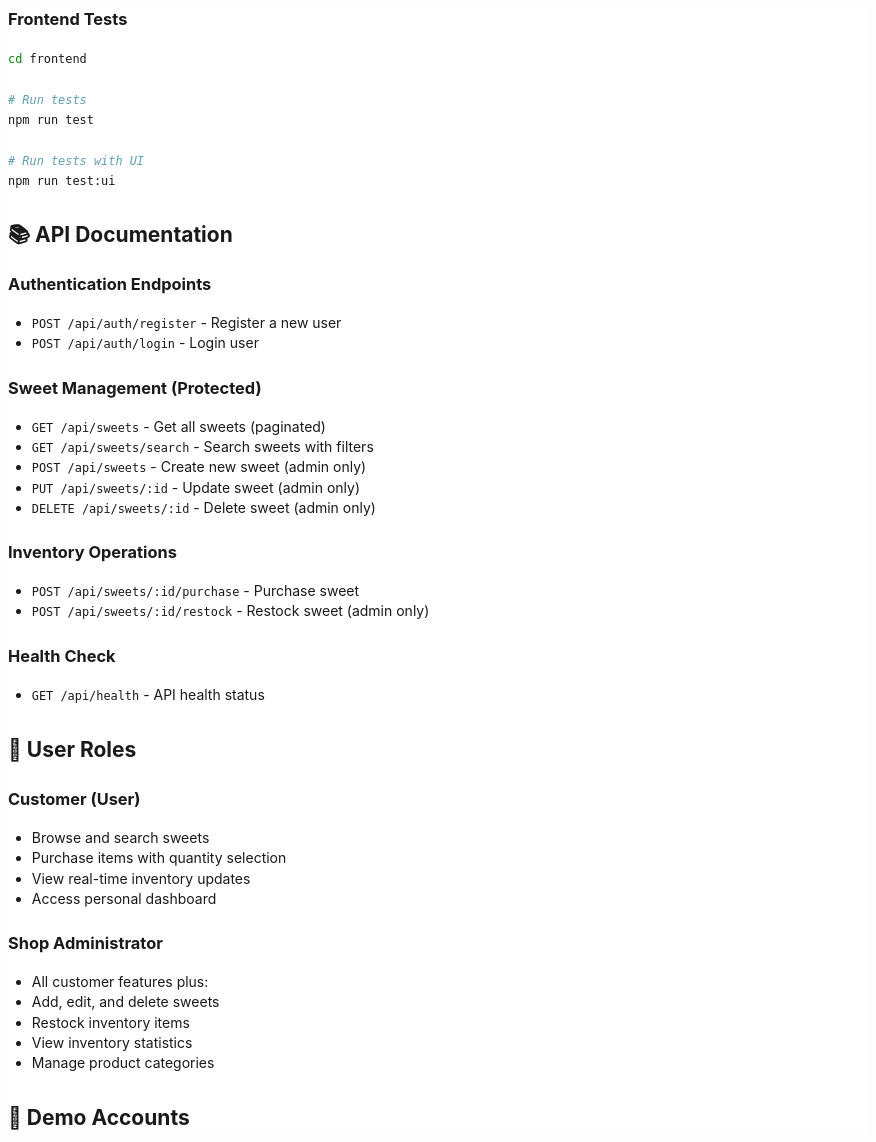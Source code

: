 ### Frontend Tests
```bash
cd frontend

# Run tests
npm run test

# Run tests with UI
npm run test:ui
```

## 📚 API Documentation

### Authentication Endpoints
- `POST /api/auth/register` - Register a new user
- `POST /api/auth/login` - Login user

### Sweet Management (Protected)
- `GET /api/sweets` - Get all sweets (paginated)
- `GET /api/sweets/search` - Search sweets with filters
- `POST /api/sweets` - Create new sweet (admin only)
- `PUT /api/sweets/:id` - Update sweet (admin only)
- `DELETE /api/sweets/:id` - Delete sweet (admin only)

### Inventory Operations
- `POST /api/sweets/:id/purchase` - Purchase sweet
- `POST /api/sweets/:id/restock` - Restock sweet (admin only)

### Health Check
- `GET /api/health` - API health status

## 👥 User Roles

### Customer (User)
- Browse and search sweets
- Purchase items with quantity selection
- View real-time inventory updates
- Access personal dashboard

### Shop Administrator
- All customer features plus:
- Add, edit, and delete sweets
- Restock inventory items
- View inventory statistics
- Manage product categories

## 🎯 Demo Accounts

